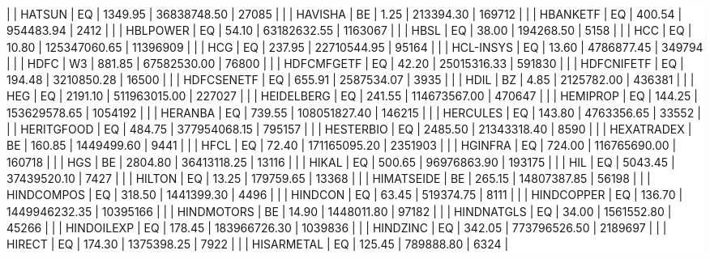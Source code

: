|  | HATSUN | EQ | 1349.95 | 36838748.50 | 27085 |
|  | HAVISHA | BE | 1.25 | 213394.30 | 169712 |
|  | HBANKETF | EQ | 400.54 | 954483.94 | 2412 |
|  | HBLPOWER | EQ | 54.10 | 63182632.55 | 1163067 |
|  | HBSL | EQ | 38.00 | 194268.50 | 5158 |
|  | HCC | EQ | 10.80 | 125347060.65 | 11396909 |
|  | HCG | EQ | 237.95 | 22710544.95 | 95164 |
|  | HCL-INSYS | EQ | 13.60 | 4786877.45 | 349794 |
|  | HDFC | W3 | 881.85 | 67582530.00 | 76800 |
|  | HDFCMFGETF | EQ | 42.20 | 25015316.33 | 591830 |
|  | HDFCNIFETF | EQ | 194.48 | 3210850.28 | 16500 |
|  | HDFCSENETF | EQ | 655.91 | 2587534.07 | 3935 |
|  | HDIL | BZ | 4.85 | 2125782.00 | 436381 |
|  | HEG | EQ | 2191.10 | 511963015.00 | 227027 |
|  | HEIDELBERG | EQ | 241.55 | 114673567.00 | 470647 |
|  | HEMIPROP | EQ | 144.25 | 153629578.65 | 1054192 |
|  | HERANBA | EQ | 739.55 | 108051827.40 | 146215 |
|  | HERCULES | EQ | 143.80 | 4763356.65 | 33552 |
|  | HERITGFOOD | EQ | 484.75 | 377954068.15 | 795157 |
|  | HESTERBIO | EQ | 2485.50 | 21343318.40 | 8590 |
|  | HEXATRADEX | BE | 160.85 | 1449499.60 | 9441 |
|  | HFCL | EQ | 72.40 | 171165095.20 | 2351903 |
|  | HGINFRA | EQ | 724.00 | 116765690.00 | 160718 |
|  | HGS | BE | 2804.80 | 36413118.25 | 13116 |
|  | HIKAL | EQ | 500.65 | 96976863.90 | 193175 |
|  | HIL | EQ | 5043.45 | 37439520.10 | 7427 |
|  | HILTON | EQ | 13.25 | 179759.65 | 13368 |
|  | HIMATSEIDE | BE | 265.15 | 14807387.85 | 56198 |
|  | HINDCOMPOS | EQ | 318.50 | 1441399.30 | 4496 |
|  | HINDCON | EQ | 63.45 | 519374.75 | 8111 |
|  | HINDCOPPER | EQ | 136.70 | 1449946232.35 | 10395166 |
|  | HINDMOTORS | BE | 14.90 | 1448011.80 | 97182 |
|  | HINDNATGLS | EQ | 34.00 | 1561552.80 | 45266 |
|  | HINDOILEXP | EQ | 178.45 | 183966726.30 | 1039836 |
|  | HINDZINC | EQ | 342.05 | 773796526.50 | 2189697 |
|  | HIRECT | EQ | 174.30 | 1375398.25 | 7922 |
|  | HISARMETAL | EQ | 125.45 | 789888.80 | 6324 |